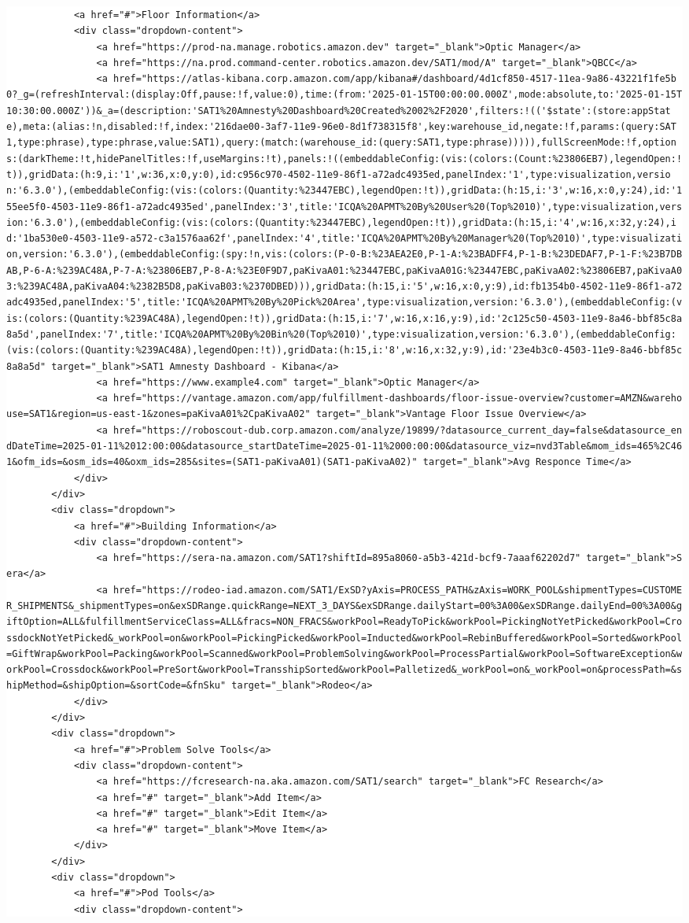                 <a href="#">Floor Information</a>
                <div class="dropdown-content">
                    <a href="https://prod-na.manage.robotics.amazon.dev" target="_blank">Optic Manager</a>
					<a href="https://na.prod.command-center.robotics.amazon.dev/SAT1/mod/A" target="_blank">QBCC</a>
					<a href="https://atlas-kibana.corp.amazon.com/app/kibana#/dashboard/4d1cf850-4517-11ea-9a86-43221f1fe5b0?_g=(refreshInterval:(display:Off,pause:!f,value:0),time:(from:'2025-01-15T00:00:00.000Z',mode:absolute,to:'2025-01-15T10:30:00.000Z'))&_a=(description:'SAT1%20Amnesty%20Dashboard%20Created%2002%2F2020',filters:!(('$state':(store:appState),meta:(alias:!n,disabled:!f,index:'216dae00-3af7-11e9-96e0-8d1f738315f8',key:warehouse_id,negate:!f,params:(query:SAT1,type:phrase),type:phrase,value:SAT1),query:(match:(warehouse_id:(query:SAT1,type:phrase))))),fullScreenMode:!f,options:(darkTheme:!t,hidePanelTitles:!f,useMargins:!t),panels:!((embeddableConfig:(vis:(colors:(Count:%23806EB7),legendOpen:!t)),gridData:(h:9,i:'1',w:36,x:0,y:0),id:c956c970-4502-11e9-86f1-a72adc4935ed,panelIndex:'1',type:visualization,version:'6.3.0'),(embeddableConfig:(vis:(colors:(Quantity:%23447EBC),legendOpen:!t)),gridData:(h:15,i:'3',w:16,x:0,y:24),id:'155ee5f0-4503-11e9-86f1-a72adc4935ed',panelIndex:'3',title:'ICQA%20APMT%20By%20User%20(Top%2010)',type:visualization,version:'6.3.0'),(embeddableConfig:(vis:(colors:(Quantity:%23447EBC),legendOpen:!t)),gridData:(h:15,i:'4',w:16,x:32,y:24),id:'1ba530e0-4503-11e9-a572-c3a1576aa62f',panelIndex:'4',title:'ICQA%20APMT%20By%20Manager%20(Top%2010)',type:visualization,version:'6.3.0'),(embeddableConfig:(spy:!n,vis:(colors:(P-0-B:%23AEA2E0,P-1-A:%23BADFF4,P-1-B:%23DEDAF7,P-1-F:%23B7DBAB,P-6-A:%239AC48A,P-7-A:%23806EB7,P-8-A:%23E0F9D7,paKivaA01:%23447EBC,paKivaA01G:%23447EBC,paKivaA02:%23806EB7,paKivaA03:%239AC48A,paKivaA04:%2382B5D8,paKivaB03:%2370DBED))),gridData:(h:15,i:'5',w:16,x:0,y:9),id:fb1354b0-4502-11e9-86f1-a72adc4935ed,panelIndex:'5',title:'ICQA%20APMT%20By%20Pick%20Area',type:visualization,version:'6.3.0'),(embeddableConfig:(vis:(colors:(Quantity:%239AC48A),legendOpen:!t)),gridData:(h:15,i:'7',w:16,x:16,y:9),id:'2c125c50-4503-11e9-8a46-bbf85c8a8a5d',panelIndex:'7',title:'ICQA%20APMT%20By%20Bin%20(Top%2010)',type:visualization,version:'6.3.0'),(embeddableConfig:(vis:(colors:(Quantity:%239AC48A),legendOpen:!t)),gridData:(h:15,i:'8',w:16,x:32,y:9),id:'23e4b3c0-4503-11e9-8a46-bbf85c8a8a5d" target="_blank">SAT1 Amnesty Dashboard - Kibana</a>
					<a href="https://www.example4.com" target="_blank">Optic Manager</a>
                    <a href="https://vantage.amazon.com/app/fulfillment-dashboards/floor-issue-overview?customer=AMZN&warehouse=SAT1&region=us-east-1&zones=paKivaA01%2CpaKivaA02" target="_blank">Vantage Floor Issue Overview</a>
                    <a href="https://roboscout-dub.corp.amazon.com/analyze/19899/?datasource_current_day=false&datasource_endDateTime=2025-01-11%2012:00:00&datasource_startDateTime=2025-01-11%2000:00:00&datasource_viz=nvd3Table&mom_ids=465%2C461&ofm_ids=&osm_ids=40&oxm_ids=285&sites=(SAT1-paKivaA01)(SAT1-paKivaA02)" target="_blank">Avg Responce Time</a>
                </div>
            </div>
            <div class="dropdown">
                <a href="#">Building Information</a>
                <div class="dropdown-content">
                    <a href="https://sera-na.amazon.com/SAT1?shiftId=895a8060-a5b3-421d-bcf9-7aaaf62202d7" target="_blank">Sera</a>
                    <a href="https://rodeo-iad.amazon.com/SAT1/ExSD?yAxis=PROCESS_PATH&zAxis=WORK_POOL&shipmentTypes=CUSTOMER_SHIPMENTS&_shipmentTypes=on&exSDRange.quickRange=NEXT_3_DAYS&exSDRange.dailyStart=00%3A00&exSDRange.dailyEnd=00%3A00&giftOption=ALL&fulfillmentServiceClass=ALL&fracs=NON_FRACS&workPool=ReadyToPick&workPool=PickingNotYetPicked&workPool=CrossdockNotYetPicked&_workPool=on&workPool=PickingPicked&workPool=Inducted&workPool=RebinBuffered&workPool=Sorted&workPool=GiftWrap&workPool=Packing&workPool=Scanned&workPool=ProblemSolving&workPool=ProcessPartial&workPool=SoftwareException&workPool=Crossdock&workPool=PreSort&workPool=TransshipSorted&workPool=Palletized&_workPool=on&_workPool=on&processPath=&shipMethod=&shipOption=&sortCode=&fnSku" target="_blank">Rodeo</a>
                </div>
            </div>
            <div class="dropdown">
                <a href="#">Problem Solve Tools</a>
                <div class="dropdown-content">
                    <a href="https://fcresearch-na.aka.amazon.com/SAT1/search" target="_blank">FC Research</a>
                    <a href="#" target="_blank">Add Item</a>
                    <a href="#" target="_blank">Edit Item</a>
                    <a href="#" target="_blank">Move Item</a>
                </div>
            </div>
			<div class="dropdown">
                <a href="#">Pod Tools</a>
                <div class="dropdown-content">